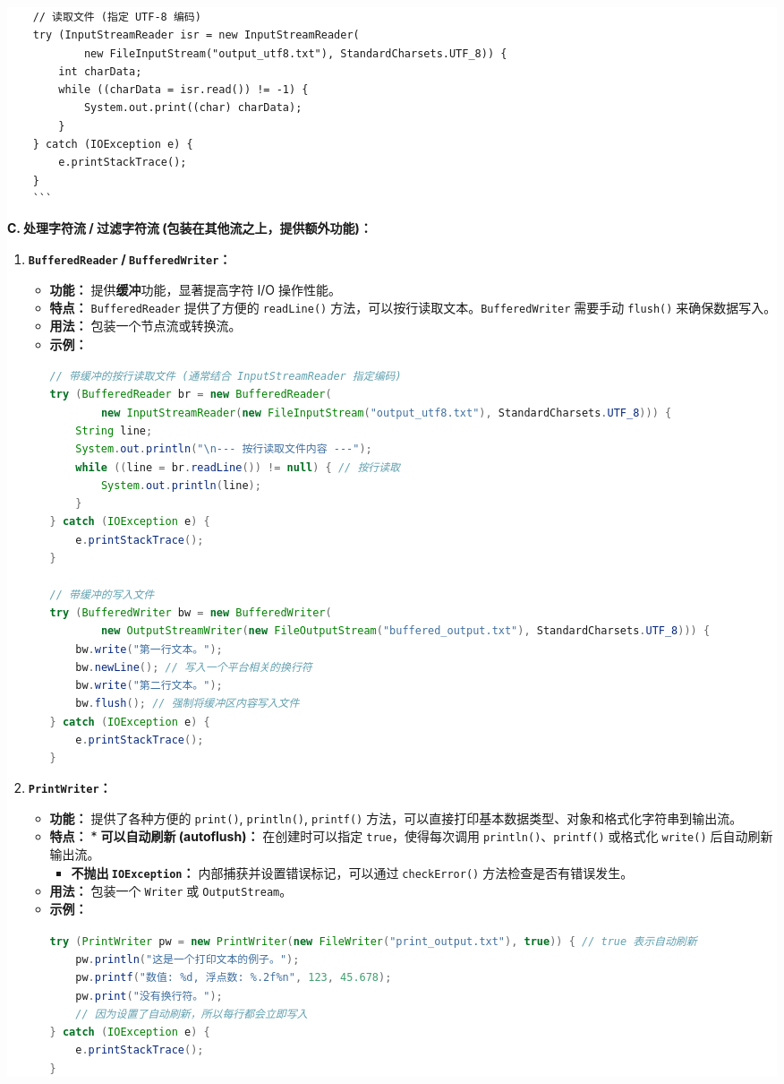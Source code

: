         // 读取文件 (指定 UTF-8 编码)
        try (InputStreamReader isr = new InputStreamReader(
                new FileInputStream("output_utf8.txt"), StandardCharsets.UTF_8)) {
            int charData;
            while ((charData = isr.read()) != -1) {
                System.out.print((char) charData);
            }
        } catch (IOException e) {
            e.printStackTrace();
        }
        ```

**C. 处理字符流 / 过滤字符流 (包装在其他流之上，提供额外功能)：**

1.  **`BufferedReader` / `BufferedWriter`：**
    * **功能：** 提供**缓冲**功能，显著提高字符 I/O 操作性能。
    * **特点：** `BufferedReader` 提供了方便的 `readLine()` 方法，可以按行读取文本。`BufferedWriter` 需要手动 `flush()` 来确保数据写入。
    * **用法：** 包装一个节点流或转换流。
    * **示例：**
        ```java
        // 带缓冲的按行读取文件 (通常结合 InputStreamReader 指定编码)
        try (BufferedReader br = new BufferedReader(
                new InputStreamReader(new FileInputStream("output_utf8.txt"), StandardCharsets.UTF_8))) {
            String line;
            System.out.println("\n--- 按行读取文件内容 ---");
            while ((line = br.readLine()) != null) { // 按行读取
                System.out.println(line);
            }
        } catch (IOException e) {
            e.printStackTrace();
        }

        // 带缓冲的写入文件
        try (BufferedWriter bw = new BufferedWriter(
                new OutputStreamWriter(new FileOutputStream("buffered_output.txt"), StandardCharsets.UTF_8))) {
            bw.write("第一行文本。");
            bw.newLine(); // 写入一个平台相关的换行符
            bw.write("第二行文本。");
            bw.flush(); // 强制将缓冲区内容写入文件
        } catch (IOException e) {
            e.printStackTrace();
        }
        ```

2.  **`PrintWriter`：**
    * **功能：** 提供了各种方便的 `print()`, `println()`, `printf()` 方法，可以直接打印基本数据类型、对象和格式化字符串到输出流。
    * **特点：** * **可以自动刷新 (autoflush)：** 在创建时可以指定 `true`，使得每次调用 `println()`、`printf()` 或格式化 `write()` 后自动刷新输出流。
        * **不抛出 `IOException`：** 内部捕获并设置错误标记，可以通过 `checkError()` 方法检查是否有错误发生。
    * **用法：** 包装一个 `Writer` 或 `OutputStream`。
    * **示例：**
        ```java
        try (PrintWriter pw = new PrintWriter(new FileWriter("print_output.txt"), true)) { // true 表示自动刷新
            pw.println("这是一个打印文本的例子。");
            pw.printf("数值: %d, 浮点数: %.2f%n", 123, 45.678);
            pw.print("没有换行符。");
            // 因为设置了自动刷新，所以每行都会立即写入
        } catch (IOException e) {
            e.printStackTrace();
        }
        ```
